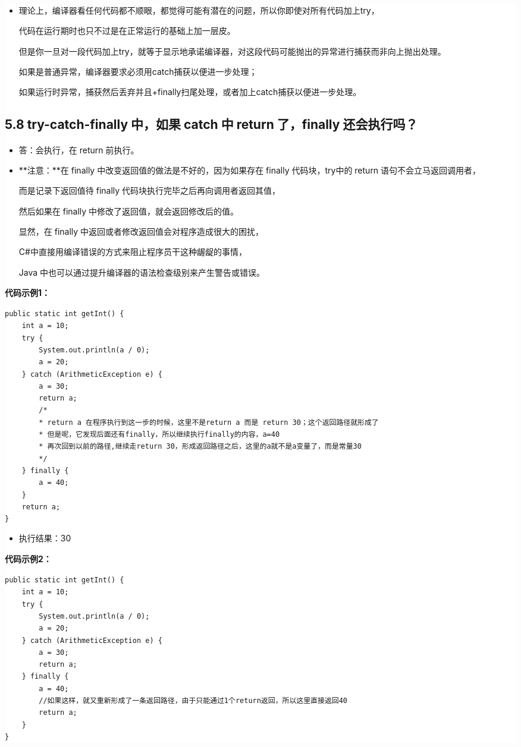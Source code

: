 - 理论上，编译器看任何代码都不顺眼，都觉得可能有潜在的问题，所以你即使对所有代码加上try，

  代码在运行期时也只不过是在正常运行的基础上加一层皮。

  但是你一旦对一段代码加上try，就等于显示地承诺编译器，对这段代码可能抛出的异常进行捕获而非向上抛出处理。

  如果是普通异常，编译器要求必须用catch捕获以便进一步处理；

  如果运行时异常，捕获然后丢弃并且+finally扫尾处理，或者加上catch捕获以便进一步处理。

## 5.8 try-catch-finally 中，如果 catch 中 return 了，finally 还会执行吗？

- 答：会执行，在 return 前执行。

- **注意：**在 finally 中改变返回值的做法是不好的，因为如果存在 finally 代码块，try中的 return 语句不会立马返回调用者，

  而是记录下返回值待 finally 代码块执行完毕之后再向调用者返回其值，

  然后如果在 finally 中修改了返回值，就会返回修改后的值。

  显然，在 finally 中返回或者修改返回值会对程序造成很大的困扰，

  C#中直接用编译错误的方式来阻止程序员干这种龌龊的事情，

  Java 中也可以通过提升编译器的语法检查级别来产生警告或错误。

**代码示例1：**

```
public static int getInt() {   
	int a = 10;   
	try {       
		System.out.println(a / 0);       
		a = 20;   
	} catch (ArithmeticException e) {       
		a = 30;       
		return a;       
		/*         
		* return a 在程序执行到这一步的时候，这里不是return a 而是 return 30；这个返回路径就形成了 
		* 但是呢，它发现后面还有finally，所以继续执行finally的内容，a=40         
		* 再次回到以前的路径,继续走return 30，形成返回路径之后，这里的a就不是a变量了，而是常量30         
		*/   
	} finally {       
		a = 40;   
	}   
	return a;
}
```

- 执行结果：30

**代码示例2：**

```
public static int getInt() {   
	int a = 10;   
	try {       
		System.out.println(a / 0);       
		a = 20;   
	} catch (ArithmeticException e) {       
		a = 30;       
		return a;   
	} finally {       
		a = 40;       
		//如果这样，就又重新形成了一条返回路径，由于只能通过1个return返回，所以这里直接返回40       
		return a;    
	}
}
```
